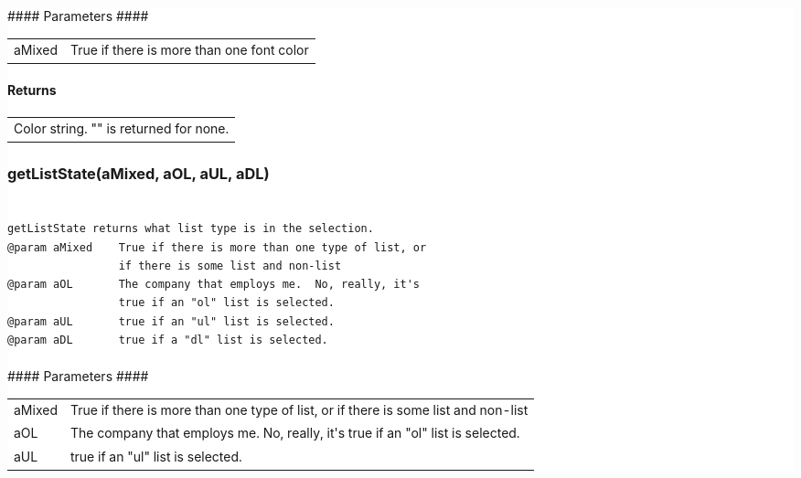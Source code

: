 </code>
#### Parameters ####

<table>

<tr>
<td>aMixed</td>
<td>True if there is more than one font color  
</td>
</tr>

</table>

#### Returns ####

<table>

<tr>
<td>Color string. "" is returned for none.  
</td>
</tr>

</table>

### getListState(aMixed, aOL, aUL, aDL) ###
<code>   
getListState returns what list type is in the selection.  
@param aMixed    True if there is more than one type of list, or  
                 if there is some list and non-list  
@param aOL       The company that employs me.  No, really, it's   
                 true if an "ol" list is selected.  
@param aUL       true if an "ul" list is selected.  
@param aDL       true if a "dl" list is selected.  
  
</code>
#### Parameters ####

<table>

<tr>
<td>aMixed</td>
<td>True if there is more than one type of list, or  
                 if there is some list and non-list  
</td>
</tr>

<tr>
<td>aOL</td>
<td>The company that employs me.  No, really, it's   
                 true if an "ol" list is selected.  
</td>
</tr>

<tr>
<td>aUL</td>
<td>true if an "ul" list is selected.  
</td>
</tr>

